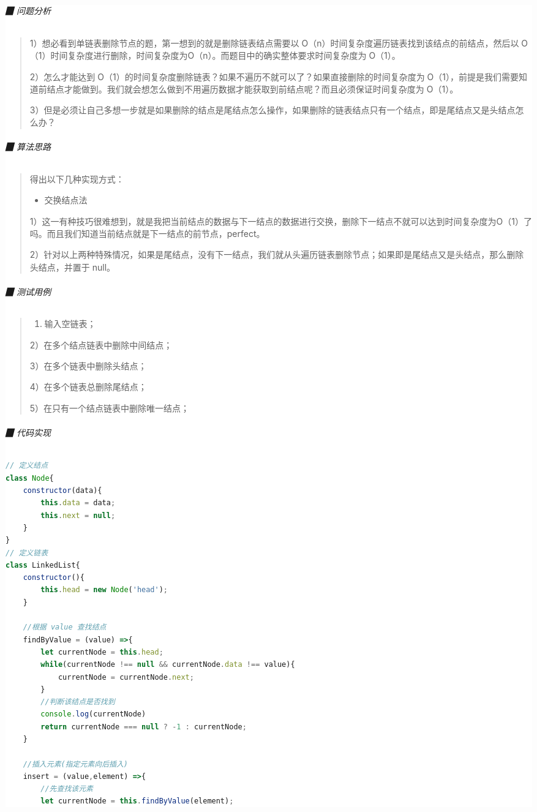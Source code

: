 ###### ▉ 问题分析

> 1）想必看到单链表删除节点的题，第一想到的就是删除链表结点需要以 O（n）时间复杂度遍历链表找到该结点的前结点，然后以 O（1）时间复杂度进行删除，时间复杂度为O（n）。而题目中的确实整体要求时间复杂度为 O（1）。
>
> 2）怎么才能达到 O（1）的时间复杂度删除链表？如果不遍历不就可以了？如果直接删除的时间复杂度为 O（1），前提是我们需要知道前结点才能做到。我们就会想怎么做到不用遍历数据才能获取到前结点呢？而且必须保证时间复杂度为 O（1）。
>
> 3）但是必须让自己多想一步就是如果删除的结点是尾结点怎么操作，如果删除的链表结点只有一个结点，即是尾结点又是头结点怎么办？



###### ▉ 算法思路

> 得出以下几种实现方式：
>
> - 交换结点法
>
> 1）这一有种技巧很难想到，就是我把当前结点的数据与下一结点的数据进行交换，删除下一结点不就可以达到时间复杂度为O（1）了吗。而且我们知道当前结点就是下一结点的前节点，perfect。
>
> 2）针对以上两种特殊情况，如果是尾结点，没有下一结点，我们就从头遍历链表删除节点；如果即是尾结点又是头结点，那么删除头结点，并置于 null。



###### ▉ 测试用例

> 1)  输入空链表；
>
> 2）在多个结点链表中删除中间结点；
>
> 3）在多个链表中删除头结点；
>
> 4）在多个链表总删除尾结点；
>
> 5）在只有一个结点链表中删除唯一结点；



###### ▉ 代码实现

```javascript
// 定义结点
class Node{
    constructor(data){
        this.data = data;
        this.next = null;
    }
}
// 定义链表
class LinkedList{
    constructor(){
        this.head = new Node('head');
    }

    //根据 value 查找结点
    findByValue = (value) =>{
        let currentNode = this.head;
        while(currentNode !== null && currentNode.data !== value){
            currentNode = currentNode.next;
        }
        //判断该结点是否找到
        console.log(currentNode)
        return currentNode === null ? -1 : currentNode;
    }

    //插入元素(指定元素向后插入)
    insert = (value,element) =>{
        //先查找该元素
        let currentNode = this.findByValue(element);
```